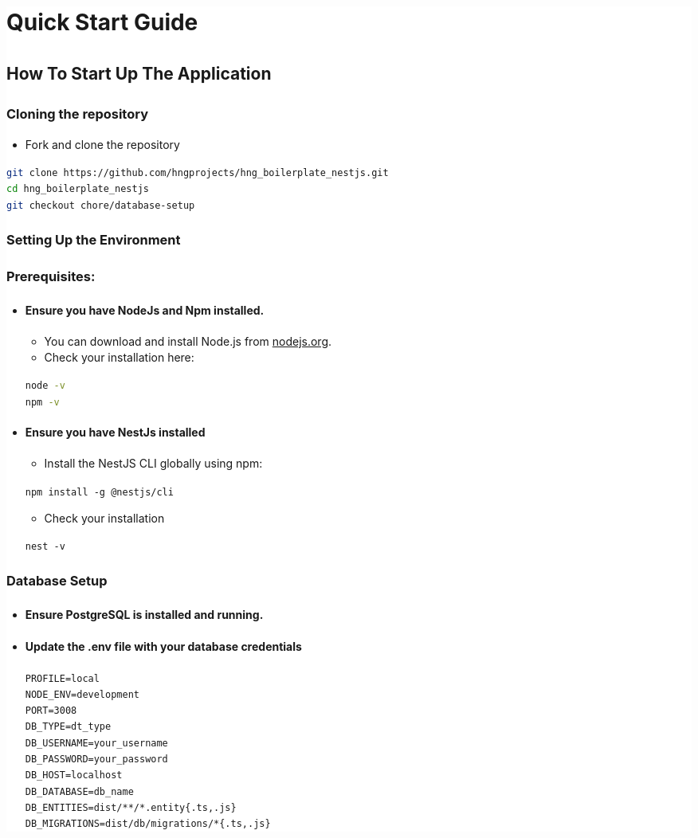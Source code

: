 # Quick Start Guide

## How To Start Up The Application

### Cloning the repository

- Fork and clone the repository

```bash
git clone https://github.com/hngprojects/hng_boilerplate_nestjs.git
cd hng_boilerplate_nestjs
git checkout chore/database-setup
```

### Setting Up the Environment

### Prerequisites:

- #### Ensure you have NodeJs and Npm installed.
  - You can download and install Node.js from [nodejs.org](https://nodejs.org/).
  - Check your installation here:
  ```bash
  node -v
  npm -v
  ```
- #### Ensure you have NestJs installed

  - Install the NestJS CLI globally using npm:

  ```
  npm install -g @nestjs/cli
  ```

  - Check your installation

  ```
  nest -v
  ```

### Database Setup

- #### Ensure PostgreSQL is installed and running.

- #### Update the .env file with your database credentials
  ```
  PROFILE=local
  NODE_ENV=development
  PORT=3008
  DB_TYPE=dt_type
  DB_USERNAME=your_username
  DB_PASSWORD=your_password
  DB_HOST=localhost
  DB_DATABASE=db_name
  DB_ENTITIES=dist/**/*.entity{.ts,.js}
  DB_MIGRATIONS=dist/db/migrations/*{.ts,.js}
  ```
